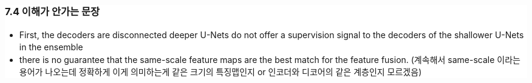### 7.4 이해가 안가는 문장 

- First, the decoders are disconnected deeper U-Nets do not offer a supervision signal to the decoders of the shallower U-Nets in the ensemble
- there is no guarantee that the same-scale feature maps are the best match for the feature fusion. (계속해서 same-scale 이라는 용어가 나오는데 정확하게 이게 의미하는게 같은 크기의 특징맵인지 or 인코더와 디코어의 같은 계층인지 모르겠음)